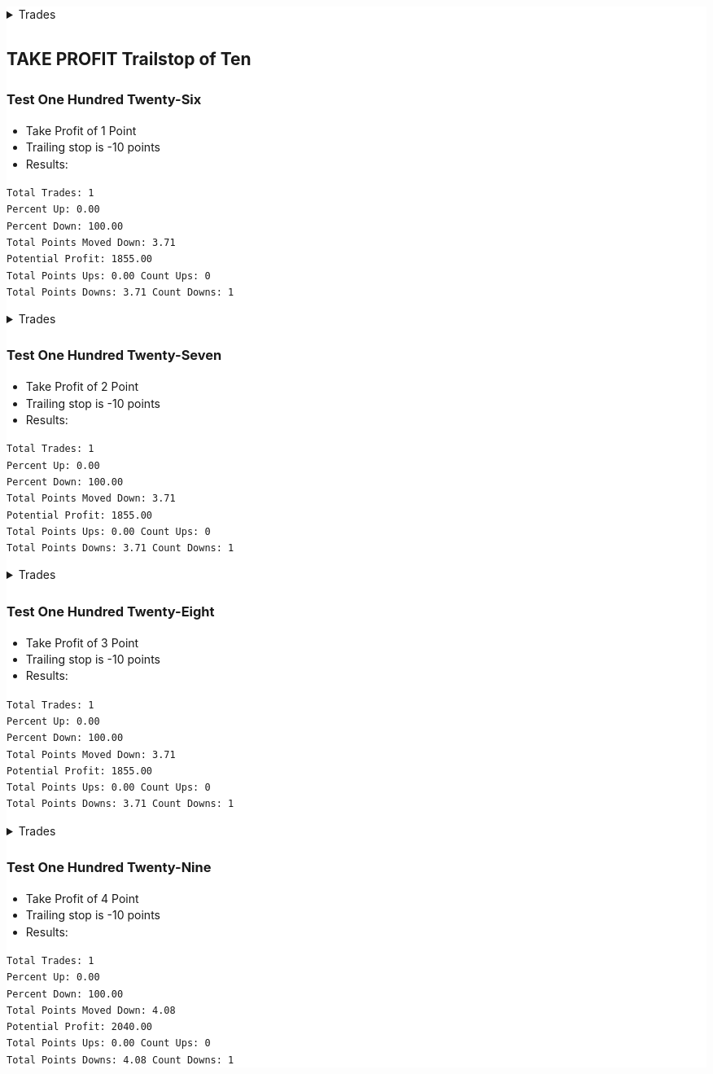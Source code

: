 <details><summary>Trades</summary></details>

## TAKE PROFIT Trailstop of Ten

### Test One Hundred Twenty-Six
* Take Profit of 1 Point
* Trailing stop is -10 points
* Results:
```
Total Trades: 1
Percent Up: 0.00
Percent Down: 100.00
Total Points Moved Down: 3.71
Potential Profit: 1855.00
Total Points Ups: 0.00 Count Ups: 0
Total Points Downs: 3.71 Count Downs: 1
```

<details><summary>Trades</summary></details>

### Test One Hundred Twenty-Seven
* Take Profit of 2 Point
* Trailing stop is -10 points
* Results:
```
Total Trades: 1
Percent Up: 0.00
Percent Down: 100.00
Total Points Moved Down: 3.71
Potential Profit: 1855.00
Total Points Ups: 0.00 Count Ups: 0
Total Points Downs: 3.71 Count Downs: 1
```

<details><summary>Trades</summary></details>

### Test One Hundred Twenty-Eight
* Take Profit of 3 Point
* Trailing stop is -10 points
* Results:
```
Total Trades: 1
Percent Up: 0.00
Percent Down: 100.00
Total Points Moved Down: 3.71
Potential Profit: 1855.00
Total Points Ups: 0.00 Count Ups: 0
Total Points Downs: 3.71 Count Downs: 1
```

<details><summary>Trades</summary></details>

### Test One Hundred Twenty-Nine
* Take Profit of 4 Point
* Trailing stop is -10 points
* Results:
```
Total Trades: 1
Percent Up: 0.00
Percent Down: 100.00
Total Points Moved Down: 4.08
Potential Profit: 2040.00
Total Points Ups: 0.00 Count Ups: 0
Total Points Downs: 4.08 Count Downs: 1
```